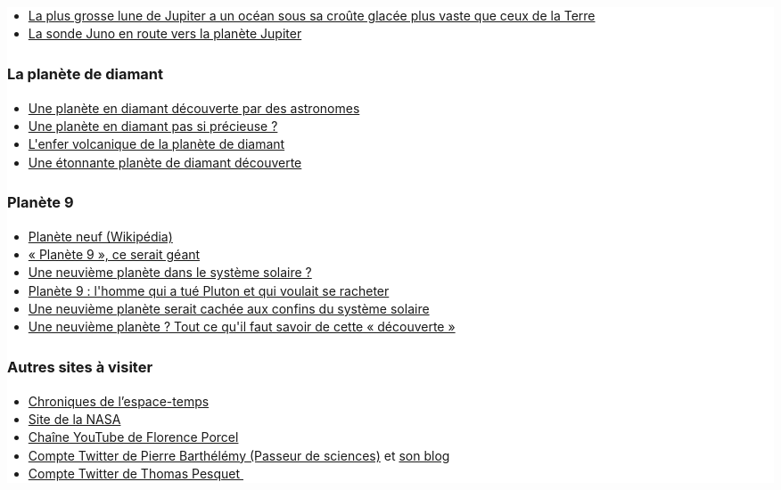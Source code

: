 - [La plus grosse lune de Jupiter a un océan sous sa croûte glacée plus vaste que ceux de la Terre](http://www.20minutes.fr/sciences/1561571-20150313-plus-grosse-lune-jupiter-ocean-sous-croute-glacee-plus-vaste-ceux-terre)
- [La sonde Juno en route vers la planète Jupiter](http://www.astronomes.com/le-systeme-solaire-externe/la-sonde-juno-en-route-vers-la-planete-jupiter/)

### La planète de diamant
- [Une planète en diamant découverte par des astronomes](http://www.lexpress.fr/actualite/sciences/une-planete-en-diamant-decouverte-par-des-astronomes_1173725.html)
- [Une planète en diamant pas si précieuse ?](http://www.maxisciences.com/diamant/une-planete-en-diamant-pas-si-precieuse_art31079.html)
- [L'enfer volcanique de la planète de diamant](http://espace-temps.blogs.nouvelobs.com/archive/2015/05/05/l-enfer-volcanique-de-la-planete-de-diamant-561908.html)
- [Une étonnante planète de diamant découverte](http://www.lepoint.fr/science/une-gigantesque-planete-de-diamant-decouverte-12-10-2012-1516158_25.php)

### Planète 9
- [Planète neuf (Wikipédia)](https://fr.wikipedia.org/wiki/Plan%C3%A8te_Neuf)
- [« Planète 9 », ce serait géant](http://www.liberation.fr/futurs/2016/01/21/planete-9-ce-serait-geant_1428054)
- [Une neuvième planète dans le système solaire ?](http://www.science-et-vie.com/2016/01/une-neuvieme-planete-dans-le-systeme-solaire/)
- [Planète 9 : l'homme qui a tué Pluton et qui voulait se racheter](http://tempsreel.nouvelobs.com/sciences/20160122.OBS3180/il-a-decouvert-la-planete-9-l-homme-qui-a-tue-pluton-et-qui-voulait-se-racheter.html)
- [Une neuvième planète serait cachée aux confins du système solaire](http://tempsreel.nouvelobs.com/sciences/20160120.OBS3094/une-neuvieme-planete-decouverte-cachee-aux-confins-du-systeme-solaire.html)
- [Une neuvième planète ? Tout ce qu'il faut savoir de cette « découverte »](http://www.nextinpact.com/news/98212-une-neuvieme-planete-tout-ce-quil-faut-savoir-cette-decouverte.htm)

### Autres sites à visiter
- [Chroniques de l’espace-temps](http://espace-temps.blogs.nouvelobs.com/)
- [Site de la NASA](http://www.nasa.gov/content/forty-four-years-ago-today-apollo-14-touches-down-on-the-moon)
- [Chaîne YouTube de Florence Porcel](https://www.youtube.com/channel/UC9HapjjoLqdDNwKEWQRaiyA)
- [Compte Twitter de Pierre Barthélémy (Passeur de sciences)](https://twitter.com/PasseurSciences) et [son blog](http://passeurdesciences.blog.lemonde.fr/)
- [Compte Twitter de Thomas Pesquet ](https://twitter.com/thom_astro?lang=fr)